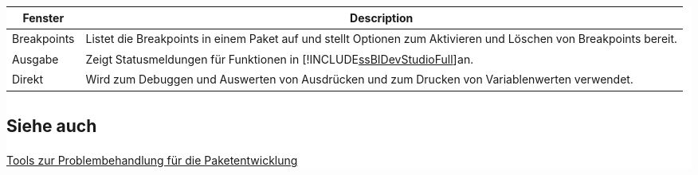 |Fenster|Description|  
|------------|-----------------|  
|Breakpoints|Listet die Breakpoints in einem Paket auf und stellt Optionen zum Aktivieren und Löschen von Breakpoints bereit.|  
|Ausgabe|Zeigt Statusmeldungen für Funktionen in [!INCLUDE[ssBIDevStudioFull](../../../includes/ssbidevstudiofull-md.md)]an.|  
|Direkt|Wird zum Debuggen und Auswerten von Ausdrücken und zum Drucken von Variablenwerten verwendet.|  
  
## <a name="see-also"></a>Siehe auch  
 [Tools zur Problembehandlung für die Paketentwicklung](troubleshooting-tools-for-package-development.md)  
  
  
